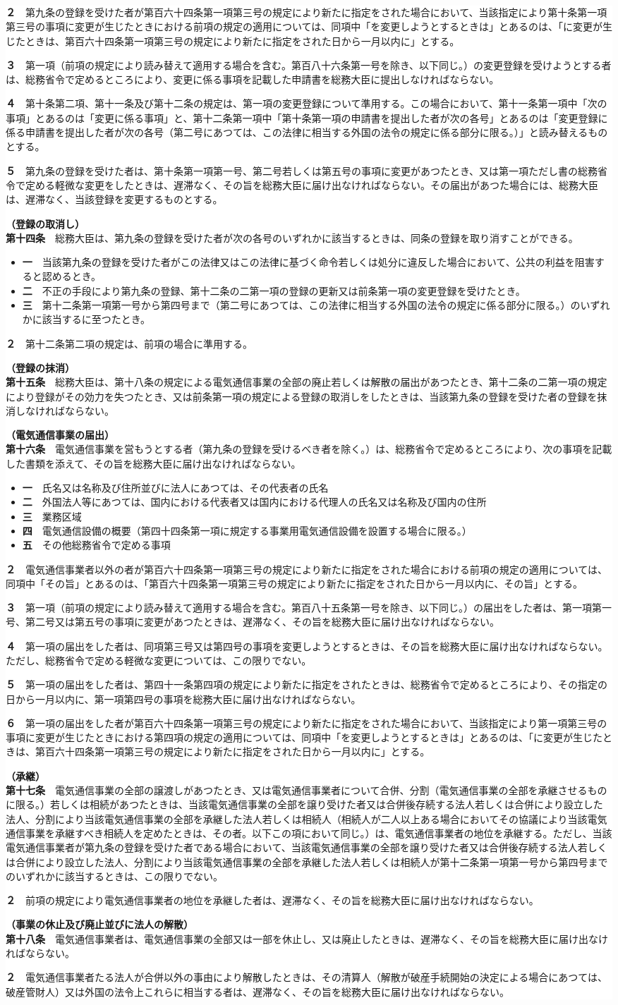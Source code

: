 **２**　第九条の登録を受けた者が第百六十四条第一項第三号の規定により新たに指定をされた場合において、当該指定により第十条第一項第三号の事項に変更が生じたときにおける前項の規定の適用については、同項中「を変更しようとするときは」とあるのは、「に変更が生じたときは、第百六十四条第一項第三号の規定により新たに指定をされた日から一月以内に」とする。  
  
**３**　第一項（前項の規定により読み替えて適用する場合を含む。第百八十六条第一号を除き、以下同じ。）の変更登録を受けようとする者は、総務省令で定めるところにより、変更に係る事項を記載した申請書を総務大臣に提出しなければならない。  
  
**４**　第十条第二項、第十一条及び第十二条の規定は、第一項の変更登録について準用する。この場合において、第十一条第一項中「次の事項」とあるのは「変更に係る事項」と、第十二条第一項中「第十条第一項の申請書を提出した者が次の各号」とあるのは「変更登録に係る申請書を提出した者が次の各号（第二号にあつては、この法律に相当する外国の法令の規定に係る部分に限る。）」と読み替えるものとする。  
  
**５**　第九条の登録を受けた者は、第十条第一項第一号、第二号若しくは第五号の事項に変更があつたとき、又は第一項ただし書の総務省令で定める軽微な変更をしたときは、遅滞なく、その旨を総務大臣に届け出なければならない。その届出があつた場合には、総務大臣は、遅滞なく、当該登録を変更するものとする。  
  
**（登録の取消し）**  
**第十四条**　総務大臣は、第九条の登録を受けた者が次の各号のいずれかに該当するときは、同条の登録を取り消すことができる。  
* **一**　当該第九条の登録を受けた者がこの法律又はこの法律に基づく命令若しくは処分に違反した場合において、公共の利益を阻害すると認めるとき。  
* **二**　不正の手段により第九条の登録、第十二条の二第一項の登録の更新又は前条第一項の変更登録を受けたとき。  
* **三**　第十二条第一項第一号から第四号まで（第二号にあつては、この法律に相当する外国の法令の規定に係る部分に限る。）のいずれかに該当するに至つたとき。  
  
**２**　第十二条第二項の規定は、前項の場合に準用する。  
  
**（登録の抹消）**  
**第十五条**　総務大臣は、第十八条の規定による電気通信事業の全部の廃止若しくは解散の届出があつたとき、第十二条の二第一項の規定により登録がその効力を失つたとき、又は前条第一項の規定による登録の取消しをしたときは、当該第九条の登録を受けた者の登録を抹消しなければならない。  
  
**（電気通信事業の届出）**  
**第十六条**　電気通信事業を営もうとする者（第九条の登録を受けるべき者を除く。）は、総務省令で定めるところにより、次の事項を記載した書類を添えて、その旨を総務大臣に届け出なければならない。  
* **一**　氏名又は名称及び住所並びに法人にあつては、その代表者の氏名  
* **二**　外国法人等にあつては、国内における代表者又は国内における代理人の氏名又は名称及び国内の住所  
* **三**　業務区域  
* **四**　電気通信設備の概要（第四十四条第一項に規定する事業用電気通信設備を設置する場合に限る。）  
* **五**　その他総務省令で定める事項  
  
**２**　電気通信事業者以外の者が第百六十四条第一項第三号の規定により新たに指定をされた場合における前項の規定の適用については、同項中「その旨」とあるのは、「第百六十四条第一項第三号の規定により新たに指定をされた日から一月以内に、その旨」とする。  
  
**３**　第一項（前項の規定により読み替えて適用する場合を含む。第百八十五条第一号を除き、以下同じ。）の届出をした者は、第一項第一号、第二号又は第五号の事項に変更があつたときは、遅滞なく、その旨を総務大臣に届け出なければならない。  
  
**４**　第一項の届出をした者は、同項第三号又は第四号の事項を変更しようとするときは、その旨を総務大臣に届け出なければならない。ただし、総務省令で定める軽微な変更については、この限りでない。  
  
**５**　第一項の届出をした者は、第四十一条第四項の規定により新たに指定をされたときは、総務省令で定めるところにより、その指定の日から一月以内に、第一項第四号の事項を総務大臣に届け出なければならない。  
  
**６**　第一項の届出をした者が第百六十四条第一項第三号の規定により新たに指定をされた場合において、当該指定により第一項第三号の事項に変更が生じたときにおける第四項の規定の適用については、同項中「を変更しようとするときは」とあるのは、「に変更が生じたときは、第百六十四条第一項第三号の規定により新たに指定をされた日から一月以内に」とする。  
  
**（承継）**  
**第十七条**　電気通信事業の全部の譲渡しがあつたとき、又は電気通信事業者について合併、分割（電気通信事業の全部を承継させるものに限る。）若しくは相続があつたときは、当該電気通信事業の全部を譲り受けた者又は合併後存続する法人若しくは合併により設立した法人、分割により当該電気通信事業の全部を承継した法人若しくは相続人（相続人が二人以上ある場合においてその協議により当該電気通信事業を承継すべき相続人を定めたときは、その者。以下この項において同じ。）は、電気通信事業者の地位を承継する。ただし、当該電気通信事業者が第九条の登録を受けた者である場合において、当該電気通信事業の全部を譲り受けた者又は合併後存続する法人若しくは合併により設立した法人、分割により当該電気通信事業の全部を承継した法人若しくは相続人が第十二条第一項第一号から第四号までのいずれかに該当するときは、この限りでない。  
  
**２**　前項の規定により電気通信事業者の地位を承継した者は、遅滞なく、その旨を総務大臣に届け出なければならない。  
  
**（事業の休止及び廃止並びに法人の解散）**  
**第十八条**　電気通信事業者は、電気通信事業の全部又は一部を休止し、又は廃止したときは、遅滞なく、その旨を総務大臣に届け出なければならない。  
  
**２**　電気通信事業者たる法人が合併以外の事由により解散したときは、その清算人（解散が破産手続開始の決定による場合にあつては、破産管財人）又は外国の法令上これらに相当する者は、遅滞なく、その旨を総務大臣に届け出なければならない。  
  